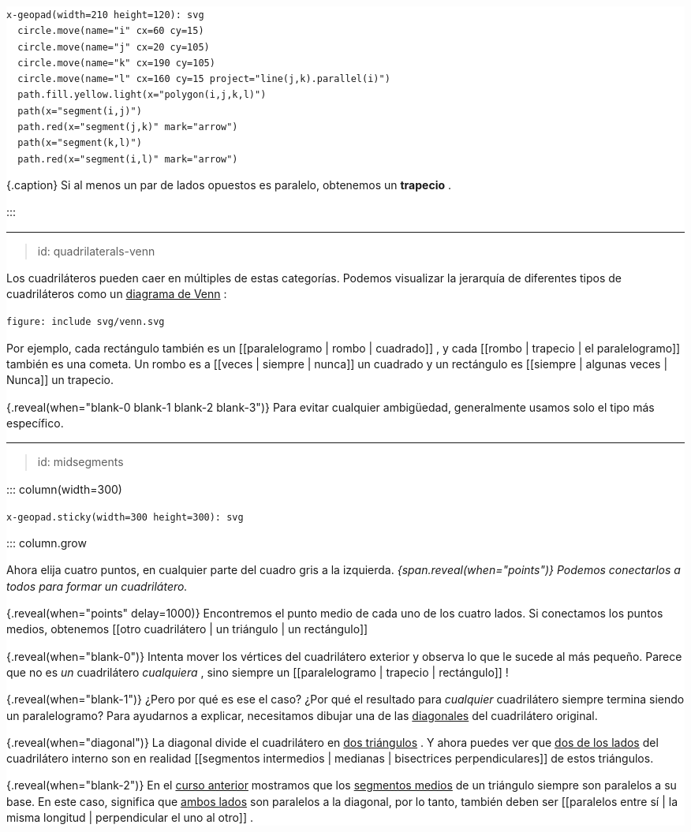     x-geopad(width=210 height=120): svg
      circle.move(name="i" cx=60 cy=15)
      circle.move(name="j" cx=20 cy=105)
      circle.move(name="k" cx=190 cy=105)
      circle.move(name="l" cx=160 cy=15 project="line(j,k).parallel(i)")
      path.fill.yellow.light(x="polygon(i,j,k,l)")
      path(x="segment(i,j)")
      path.red(x="segment(j,k)" mark="arrow")
      path(x="segment(k,l)")
      path.red(x="segment(i,l)" mark="arrow")

{.caption} Si al menos un par de lados opuestos es paralelo, obtenemos un __trapecio__ . 

:::

---
> id: quadrilaterals-venn

 Los cuadriláteros pueden caer en múltiples de estas categorías. Podemos visualizar la jerarquía de diferentes tipos de cuadriláteros como un [diagrama de Venn](gloss:venn-diagram) : 

    figure: include svg/venn.svg

 Por ejemplo, cada rectángulo también es un [[paralelogramo | rombo | cuadrado]] , y cada [[rombo | trapecio | el paralelogramo]] también es una cometa. Un rombo es a [[veces | siempre | nunca]] un cuadrado y un rectángulo es [[siempre | algunas veces | Nunca]] un trapecio. 

{.reveal(when="blank-0 blank-1 blank-2 blank-3")} Para evitar cualquier ambigüedad, generalmente usamos solo el tipo más específico. 

---
> id: midsegments

::: column(width=300)

    x-geopad.sticky(width=300 height=300): svg

::: column.grow

 Ahora elija cuatro puntos, en cualquier parte del cuadro gris a la izquierda. _{span.reveal(when="points")} Podemos conectarlos a todos para formar un cuadrilátero._ 

{.reveal(when="points" delay=1000)} Encontremos el punto medio de cada uno de los cuatro lados. Si conectamos los puntos medios, obtenemos [[otro cuadrilátero | un triángulo | un rectángulo]] 

{.reveal(when="blank-0")} Intenta mover los vértices del cuadrilátero exterior y observa lo que le sucede al más pequeño. Parece que no es _un_ cuadrilátero _cualquiera_ , sino siempre un [[paralelogramo | trapecio | rectángulo]] ! 

{.reveal(when="blank-1")} ¿Pero por qué es ese el caso? ¿Por qué el resultado para _cualquier_ cuadrilátero siempre termina siendo un paralelogramo? Para ayudarnos a explicar, necesitamos dibujar una de las [diagonales](gloss:polygon-diagonal) del cuadrilátero original. 

{.reveal(when="diagonal")} La diagonal divide el cuadrilátero en [dos triángulos](target:triangle) . Y ahora puedes ver que [dos de los lados](target:midsegment) del cuadrilátero interno son en realidad [[segmentos intermedios | medianas | bisectrices perpendiculares]] de estos triángulos. 

{.reveal(when="blank-2")} En el [curso anterior](/course/triangles/properties) mostramos que los [segmentos medios](gloss:triangle-midsegment) de un triángulo siempre son paralelos a su base. En este caso, significa que [ambos lados](target:parallel) son paralelos a la diagonal, por lo tanto, también deben ser [[paralelos entre sí | la misma longitud | perpendicular el uno al otro]] . 
